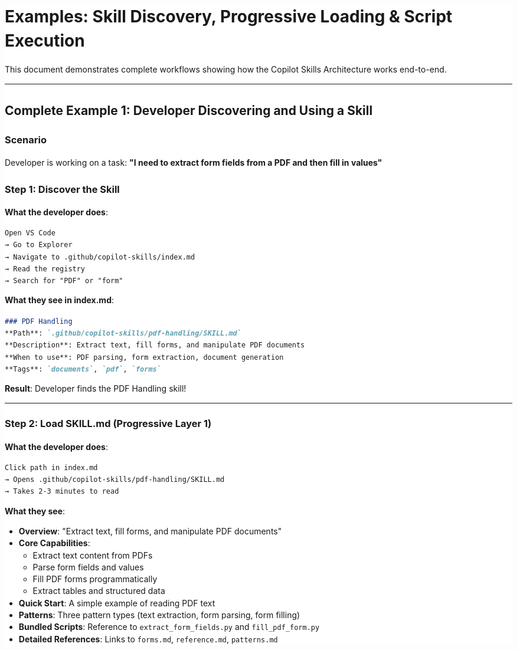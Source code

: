 # Examples: Skill Discovery, Progressive Loading & Script Execution

This document demonstrates complete workflows showing how the Copilot Skills Architecture works end-to-end.

---

## Complete Example 1: Developer Discovering and Using a Skill

### Scenario

Developer is working on a task: **"I need to extract form fields from a PDF and then fill in values"**

### Step 1: Discover the Skill

**What the developer does**:
```
Open VS Code
→ Go to Explorer
→ Navigate to .github/copilot-skills/index.md
→ Read the registry
→ Search for "PDF" or "form"
```

**What they see in index.md**:
```markdown
### PDF Handling
**Path**: `.github/copilot-skills/pdf-handling/SKILL.md`
**Description**: Extract text, fill forms, and manipulate PDF documents
**When to use**: PDF parsing, form extraction, document generation
**Tags**: `documents`, `pdf`, `forms`
```

**Result**: Developer finds the PDF Handling skill!

---

### Step 2: Load SKILL.md (Progressive Layer 1)

**What the developer does**:
```
Click path in index.md
→ Opens .github/copilot-skills/pdf-handling/SKILL.md
→ Takes 2-3 minutes to read
```

**What they see**:
- **Overview**: "Extract text, fill forms, and manipulate PDF documents"
- **Core Capabilities**: 
  - Extract text content from PDFs
  - Parse form fields and values
  - Fill PDF forms programmatically
  - Extract tables and structured data
- **Quick Start**: A simple example of reading PDF text
- **Patterns**: Three pattern types (text extraction, form parsing, form filling)
- **Bundled Scripts**: Reference to `extract_form_fields.py` and `fill_pdf_form.py`
- **Detailed References**: Links to `forms.md`, `reference.md`, `patterns.md`
